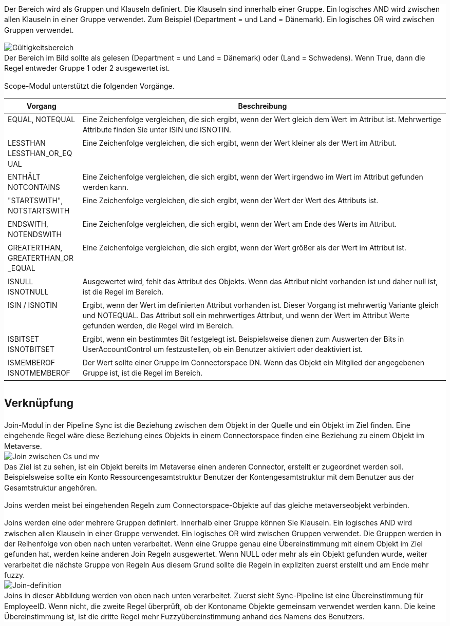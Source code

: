 Der Bereich wird als Gruppen und Klauseln definiert. Die Klauseln sind innerhalb einer Gruppe. Ein logisches AND wird zwischen allen Klauseln in einer Gruppe verwendet. Zum Beispiel (Department = und Land = Dänemark). Ein logisches OR wird zwischen Gruppen verwendet.

![Gültigkeitsbereich](./media/active-directory-aadconnectsync-understanding-declarative-provisioning/scope2.png)  
Der Bereich im Bild sollte als gelesen (Department = und Land = Dänemark) oder (Land = Schwedens). Wenn True, dann die Regel entweder Gruppe 1 oder 2 ausgewertet ist.

Scope-Modul unterstützt die folgenden Vorgänge.

Vorgang | Beschreibung
--- | ---
EQUAL, NOTEQUAL | Eine Zeichenfolge vergleichen, die sich ergibt, wenn der Wert gleich dem Wert im Attribut ist. Mehrwertige Attribute finden Sie unter ISIN und ISNOTIN.
LESSTHAN LESSTHAN_OR_EQUAL | Eine Zeichenfolge vergleichen, die sich ergibt, wenn der Wert kleiner als der Wert im Attribut.
ENTHÄLT NOTCONTAINS | Eine Zeichenfolge vergleichen, die sich ergibt, wenn der Wert irgendwo im Wert im Attribut gefunden werden kann.
"STARTSWITH", NOTSTARTSWITH | Eine Zeichenfolge vergleichen, die sich ergibt, wenn der Wert der Wert des Attributs ist.
ENDSWITH, NOTENDSWITH | Eine Zeichenfolge vergleichen, die sich ergibt, wenn der Wert am Ende des Werts im Attribut.
GREATERTHAN, GREATERTHAN_OR_EQUAL | Eine Zeichenfolge vergleichen, die sich ergibt, wenn der Wert größer als der Wert im Attribut ist.
ISNULL ISNOTNULL | Ausgewertet wird, fehlt das Attribut des Objekts. Wenn das Attribut nicht vorhanden ist und daher null ist, ist die Regel im Bereich.
ISIN / ISNOTIN | Ergibt, wenn der Wert im definierten Attribut vorhanden ist. Dieser Vorgang ist mehrwertig Variante gleich und NOTEQUAL. Das Attribut soll ein mehrwertiges Attribut, und wenn der Wert im Attribut Werte gefunden werden, die Regel wird im Bereich.
ISBITSET ISNOTBITSET | Ergibt, wenn ein bestimmtes Bit festgelegt ist. Beispielsweise dienen zum Auswerten der Bits in UserAccountControl um festzustellen, ob ein Benutzer aktiviert oder deaktiviert ist.
ISMEMBEROF ISNOTMEMBEROF | Der Wert sollte einer Gruppe im Connectorspace DN. Wenn das Objekt ein Mitglied der angegebenen Gruppe ist, ist die Regel im Bereich.

## <a name="join"></a>Verknüpfung
Join-Modul in der Pipeline Sync ist die Beziehung zwischen dem Objekt in der Quelle und ein Objekt im Ziel finden. Eine eingehende Regel wäre diese Beziehung eines Objekts in einem Connectorspace finden eine Beziehung zu einem Objekt im Metaverse.  
![Join zwischen Cs und mv](./media/active-directory-aadconnectsync-understanding-declarative-provisioning/join1.png)  
Das Ziel ist zu sehen, ist ein Objekt bereits im Metaverse einen anderen Connector, erstellt er zugeordnet werden soll. Beispielsweise sollte ein Konto Ressourcengesamtstruktur Benutzer der Kontengesamtstruktur mit dem Benutzer aus der Gesamtstruktur angehören.

Joins werden meist bei eingehenden Regeln zum Connectorspace-Objekte auf das gleiche metaverseobjekt verbinden.

Joins werden eine oder mehrere Gruppen definiert. Innerhalb einer Gruppe können Sie Klauseln. Ein logisches AND wird zwischen allen Klauseln in einer Gruppe verwendet. Ein logisches OR wird zwischen Gruppen verwendet. Die Gruppen werden in der Reihenfolge von oben nach unten verarbeitet. Wenn eine Gruppe genau eine Übereinstimmung mit einem Objekt im Ziel gefunden hat, werden keine anderen Join Regeln ausgewertet. Wenn NULL oder mehr als ein Objekt gefunden wurde, weiter verarbeitet die nächste Gruppe von Regeln Aus diesem Grund sollte die Regeln in expliziten zuerst erstellt und am Ende mehr fuzzy.  
![Join-definition](./media/active-directory-aadconnectsync-understanding-declarative-provisioning/join2.png)  
Joins in dieser Abbildung werden von oben nach unten verarbeitet. Zuerst sieht Sync-Pipeline ist eine Übereinstimmung für EmployeeID. Wenn nicht, die zweite Regel überprüft, ob der Kontoname Objekte gemeinsam verwendet werden kann. Die keine Übereinstimmung ist, ist die dritte Regel mehr Fuzzyübereinstimmung anhand des Namens des Benutzers.
